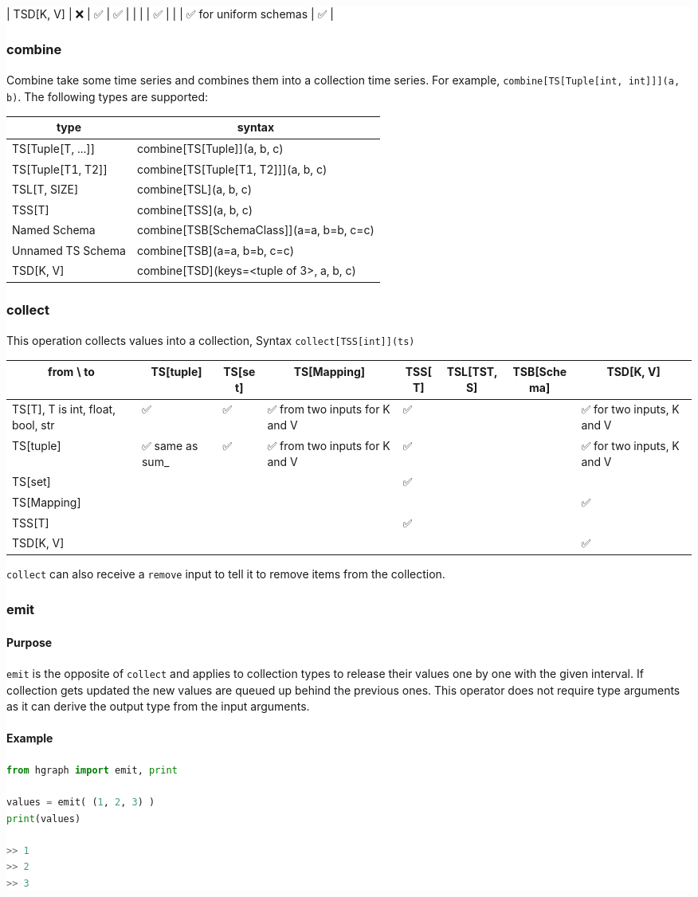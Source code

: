 | TSD[K, V]              | &#10060;               | &#9989;  | &#9989; |                    |                      |                      | &#9989;                      |                    |             | &#9989; for uniform schemas | &#9989;                                                      |

### combine
Combine take some time series and combines them into a collection time series. For example, `combine[TS[Tuple[int, int]]](a, b)`.
The following types are supported:

| type              | syntax                                   |
|-------------------|------------------------------------------|
| TS[Tuple[T, ...]] | combine[TS[Tuple]](a, b, c)              |
| TS[Tuple[T1, T2]] | combine[TS[Tuple[T1, T2]]](a, b, c)      |
| TSL[T, SIZE]      | combine[TSL](a, b, c)                    |
| TSS[T]            | combine[TSS](a, b, c)                    |
| Named Schema      | combine[TSB[SchemaClass]](a=a, b=b, c=c) |
| Unnamed TS Schema | combine[TSB](a=a, b=b, c=c)              |
| TSD[K, V]         | combine[TSD](keys=<tuple of 3>, a, b, c) |

### collect
This operation collects values into a collection, Syntax `collect[TSS[int]](ts)`

| from \ to                         | TS[tuple]            | TS[set] | TS[Mapping]                         | TSS[T]  | TSL[TST, S] | TSB[Schema] | TSD[K, V]                       |
|-----------------------------------|----------------------|---------|-------------------------------------|---------|-------------|-------------|---------------------------------|
| TS[T], T is int, float, bool, str | &#9989;              | &#9989; | &#9989; from two inputs for K and V | &#9989; |             |             | &#9989; for two inputs, K and V |
| TS[tuple]                         | &#9989; same as sum_ | &#9989; | &#9989; from two inputs for K and V | &#9989; |             |             | &#9989; for two inputs, K and V |
| TS[set]                           |                      |         |                                     | &#9989; |             |             |                                 |
| TS[Mapping]                       |                      |         |                                     |         |             |             | &#9989;                         |
| TSS[T]                            |                      |         |                                     | &#9989; |             |             |                                 |
| TSD[K, V]                         |                      |         |                                     |         |             |             | &#9989;                         |

`collect` can also receive a `remove` input to tell it to remove items from the collection.

### emit

#### Purpose
`emit` is the opposite of `collect` and applies to collection types to release their values one by one with the given 
interval. If collection gets updated the new values are queued up behind the previous ones. This operator does not require
type arguments as it can derive the output type from the input arguments.

#### Example

```python
from hgraph import emit, print

values = emit( (1, 2, 3) )
print(values)

>> 1
>> 2
>> 3
```
